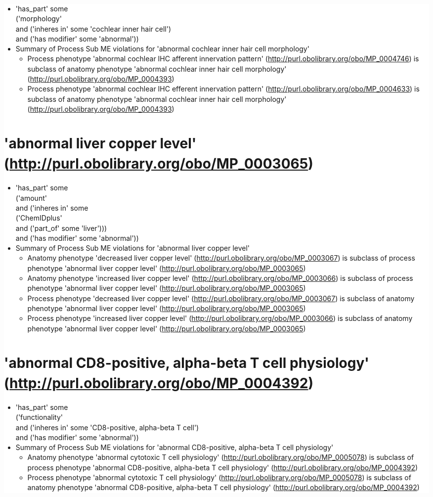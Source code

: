 * 'has_part' some   
    ('morphology'  
     and ('inheres in' some 'cochlear inner hair cell')  
     and ('has modifier' some 'abnormal'))
* Summary of Process Sub ME violations for 'abnormal cochlear inner hair cell morphology'
   * Process phenotype 'abnormal cochlear IHC afferent innervation pattern' (<http://purl.obolibrary.org/obo/MP_0004746>) is subclass of anatomy phenotype 'abnormal cochlear inner hair cell morphology' (<http://purl.obolibrary.org/obo/MP_0004393>) 
   * Process phenotype 'abnormal cochlear IHC efferent innervation pattern' (<http://purl.obolibrary.org/obo/MP_0004633>) is subclass of anatomy phenotype 'abnormal cochlear inner hair cell morphology' (<http://purl.obolibrary.org/obo/MP_0004393>) 


# 'abnormal liver copper level' (http://purl.obolibrary.org/obo/MP_0003065)

* 'has_part' some   
    ('amount'  
     and ('inheres in' some   
        ('ChemIDplus'  
         and ('part_of' some 'liver')))  
     and ('has modifier' some 'abnormal'))
* Summary of Process Sub ME violations for 'abnormal liver copper level'
   * Anatomy phenotype 'decreased liver copper level' (<http://purl.obolibrary.org/obo/MP_0003067>) is subclass of process phenotype 'abnormal liver copper level' (<http://purl.obolibrary.org/obo/MP_0003065>) 
   * Anatomy phenotype 'increased liver copper level' (<http://purl.obolibrary.org/obo/MP_0003066>) is subclass of process phenotype 'abnormal liver copper level' (<http://purl.obolibrary.org/obo/MP_0003065>) 
   * Process phenotype 'decreased liver copper level' (<http://purl.obolibrary.org/obo/MP_0003067>) is subclass of anatomy phenotype 'abnormal liver copper level' (<http://purl.obolibrary.org/obo/MP_0003065>) 
   * Process phenotype 'increased liver copper level' (<http://purl.obolibrary.org/obo/MP_0003066>) is subclass of anatomy phenotype 'abnormal liver copper level' (<http://purl.obolibrary.org/obo/MP_0003065>) 


# 'abnormal CD8-positive, alpha-beta T cell physiology' (http://purl.obolibrary.org/obo/MP_0004392)

* 'has_part' some   
    ('functionality'  
     and ('inheres in' some 'CD8-positive, alpha-beta T cell')  
     and ('has modifier' some 'abnormal'))
* Summary of Process Sub ME violations for 'abnormal CD8-positive, alpha-beta T cell physiology'
   * Anatomy phenotype 'abnormal cytotoxic T cell physiology' (<http://purl.obolibrary.org/obo/MP_0005078>) is subclass of process phenotype 'abnormal CD8-positive, alpha-beta T cell physiology' (<http://purl.obolibrary.org/obo/MP_0004392>) 
   * Process phenotype 'abnormal cytotoxic T cell physiology' (<http://purl.obolibrary.org/obo/MP_0005078>) is subclass of anatomy phenotype 'abnormal CD8-positive, alpha-beta T cell physiology' (<http://purl.obolibrary.org/obo/MP_0004392>) 
